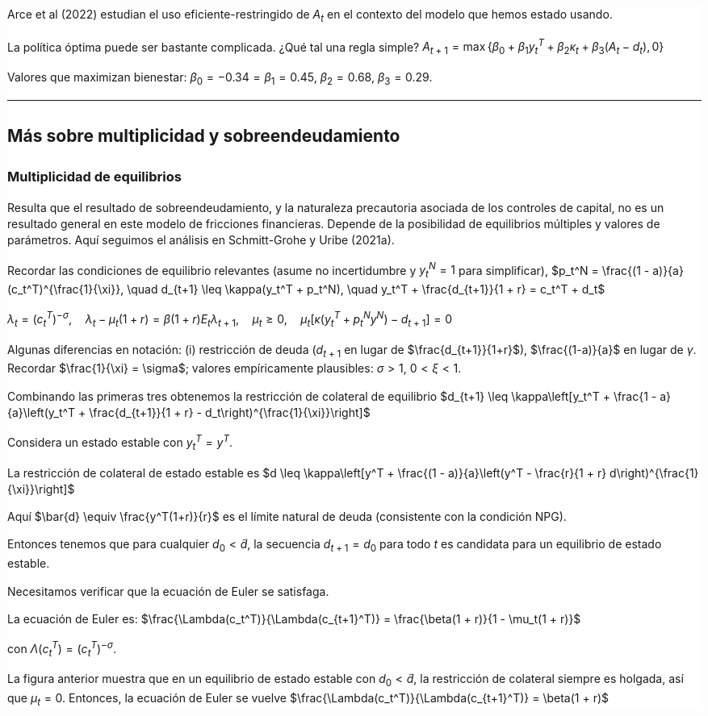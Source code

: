 Arce et al (2022) estudian el uso eficiente-restringido de $A_t$ en el contexto del modelo que hemos estado usando.

La política óptima puede ser bastante complicada. ¿Qué tal una regla simple?
$A_{t+1} = \max\{\beta_0 + \beta_1 y_t^T + \beta_2 \kappa_t + \beta_3 (A_t - d_t), 0\}$

Valores que maximizan bienestar: $\beta_0 = -0.34 = \beta_1 = 0.45$, $\beta_2 = 0.68$, $\beta_3 = 0.29$.

---

## Más sobre multiplicidad y sobreendeudamiento

### Multiplicidad de equilibrios

Resulta que el resultado de sobreendeudamiento, y la naturaleza precautoria asociada de los controles de capital, no es un resultado general en este modelo de fricciones financieras. Depende de la posibilidad de equilibrios múltiples y valores de parámetros. Aquí seguimos el análisis en Schmitt-Grohe y Uribe (2021a).

Recordar las condiciones de equilibrio relevantes (asume no incertidumbre y $y_t^N = 1$ para simplificar),
$p_t^N = \frac{(1 - a)}{a} (c_t^T)^{\frac{1}{\xi}}, \quad d_{t+1} \leq \kappa(y_t^T + p_t^N), \quad y_t^T + \frac{d_{t+1}}{1 + r} = c_t^T + d_t$

$\lambda_t = (c_t^T)^{-\sigma}, \quad \lambda_t - \mu_t(1+r) = \beta(1+r)E_t \lambda_{t+1}, \quad \mu_t \geq 0, \quad \mu_t[\kappa(y_t^T + p_t^N y^N) - d_{t+1}] = 0$

Algunas diferencias en notación: (i) restricción de deuda ($d_{t+1}$ en lugar de $\frac{d_{t+1}}{1+r}$), $\frac{(1-a)}{a}$ en lugar de $\gamma$.
Recordar $\frac{1}{\xi} = \sigma$; valores empíricamente plausibles: $\sigma > 1$, $0 < \xi < 1$.

Combinando las primeras tres obtenemos la restricción de colateral de equilibrio
$d_{t+1} \leq \kappa\left[y_t^T + \frac{1 - a}{a}\left(y_t^T + \frac{d_{t+1}}{1 + r} - d_t\right)^{\frac{1}{\xi}}\right]$

Considera un estado estable con $y_t^T = y^T$.

La restricción de colateral de estado estable es
$d \leq \kappa\left[y^T + \frac{(1 - a)}{a}\left(y^T - \frac{r}{1 + r} d\right)^{\frac{1}{\xi}}\right]$

Aquí $\bar{d} \equiv \frac{y^T(1+r)}{r}$ es el límite natural de deuda (consistente con la condición NPG).

Entonces tenemos que para cualquier $d_0 < \tilde{d}$, la secuencia $d_{t+1} = d_0$ para todo $t$ es candidata para un equilibrio de estado estable.

Necesitamos verificar que la ecuación de Euler se satisfaga.

La ecuación de Euler es:
$\frac{\Lambda(c_t^T)}{\Lambda(c_{t+1}^T)} = \frac{\beta(1 + r)}{1 - \mu_t(1 + r)}$

con $\Lambda(c_t^T) = (c_t^T)^{-\sigma}$.

La figura anterior muestra que en un equilibrio de estado estable con $d_0 < \tilde{d}$, la restricción de colateral siempre es holgada, así que $\mu_t = 0$. Entonces, la ecuación de Euler se vuelve
$\frac{\Lambda(c_t^T)}{\Lambda(c_{t+1}^T)} = \beta(1 + r)$

